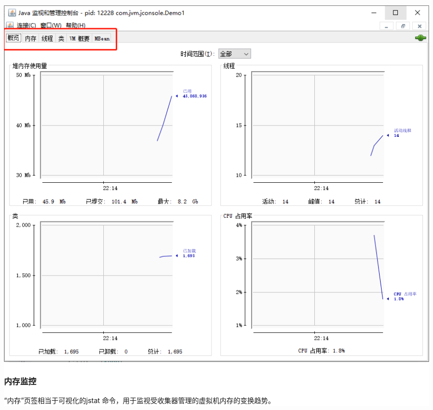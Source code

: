   ![JVM工具（七）：jconsole-java监视与管理控制台_4.png](./pics/JVM工具（七）：jconsole-java监视与管理控制台_4.png)

### 内存监控

“内存”页签相当于可视化的jstat 命令，用于监视受收集器管理的虚拟机内存的变换趋势。
